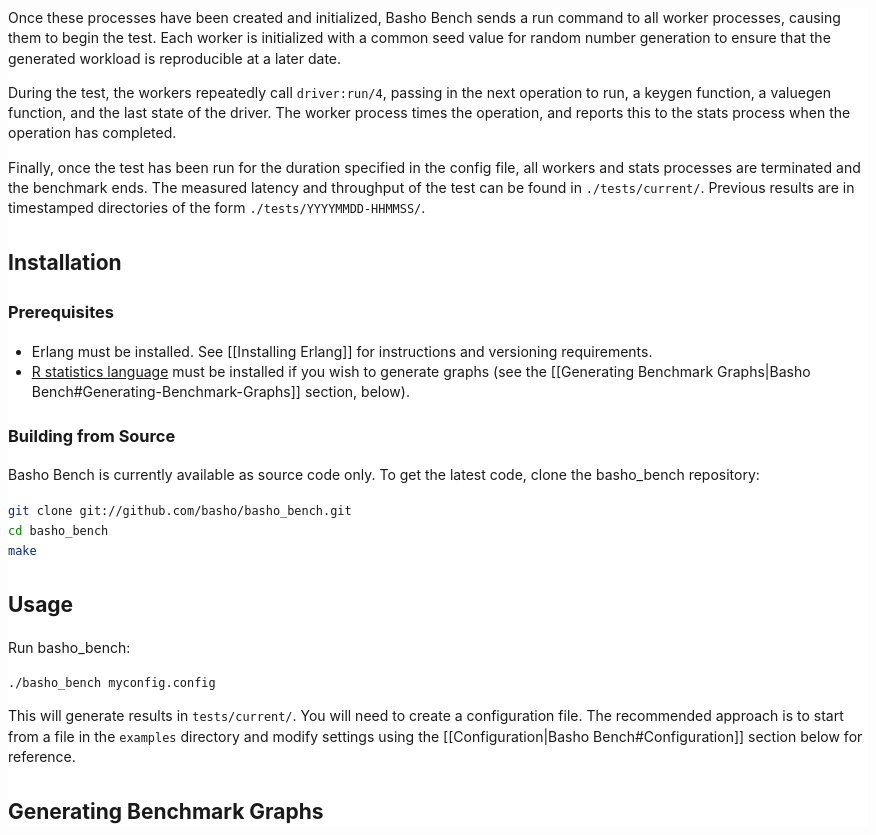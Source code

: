 Once these processes have been created and initialized, Basho Bench
sends a run command to all worker processes, causing them to begin the
test. Each worker is initialized with a common seed value for random
number generation to ensure that the generated workload is reproducible
at a later date.

During the test, the workers repeatedly call `driver:run/4`, passing in
the next operation to run, a keygen function, a valuegen function, and
the last state of the driver. The worker process times the operation,
and reports this to the stats process when the operation has completed.

Finally, once the test has been run for the duration specified in the
config file, all workers and stats processes are terminated and the
benchmark ends. The measured latency and throughput of the test can be
found in `./tests/current/`. Previous results are in timestamped
directories of the form `./tests/YYYYMMDD-HHMMSS/`.

Installation
------------

### Prerequisites

-   Erlang must be installed. See [[Installing Erlang]] for instructions and versioning requirements.
-   [R statistics language](http://www.r-project.org/) must be installed if you wish to generate graphs (see the [[Generating Benchmark Graphs|Basho Bench#Generating-Benchmark-Graphs]] section, below).

### Building from Source

Basho Bench is currently available as source code only. To get the
latest code, clone the basho_bench repository:

```bash
git clone git://github.com/basho/basho_bench.git
cd basho_bench
make
```

Usage
-----

Run basho_bench:

```bash
./basho_bench myconfig.config
```

This will generate results in `tests/current/`. You will need to create
a configuration file. The recommended approach is to start from a file
in the `examples` directory and modify settings using the
[[Configuration|Basho Bench#Configuration]] section
below for reference.

Generating Benchmark Graphs
---------------------------
